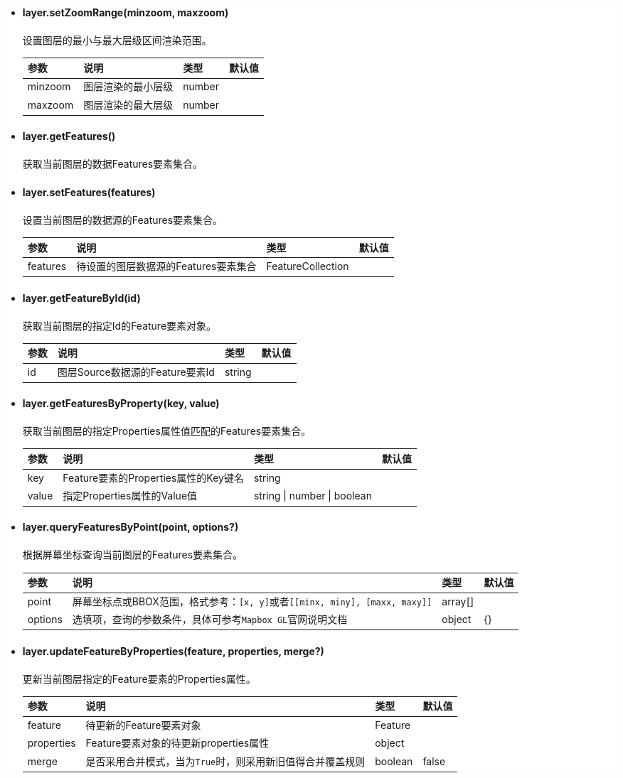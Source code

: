 - #### layer.setZoomRange(minzoom, maxzoom)
  设置图层的最小与最大层级区间渲染范围。

	| 参数 | 说明 | 类型 | 默认值 |
	| --- | --- | --- | --- |
	| minzoom | 图层渲染的最小层级 | number |
	| maxzoom | 图层渲染的最大层级 | number |

- #### layer.getFeatures()
  获取当前图层的数据Features要素集合。

- #### layer.setFeatures(features)
  设置当前图层的数据源的Features要素集合。

	| 参数 | 说明 | 类型 | 默认值 |
	| --- | --- | --- | --- |
	| features | 待设置的图层数据源的Features要素集合 | FeatureCollection |

- #### layer.getFeatureById(id)
  获取当前图层的指定Id的Feature要素对象。

	| 参数 | 说明 | 类型 | 默认值 |
	| --- | --- | --- | --- |
	| id | 图层Source数据源的Feature要素Id | string |

- #### layer.getFeaturesByProperty(key, value)
  获取当前图层的指定Properties属性值匹配的Features要素集合。

	| 参数 | 说明 | 类型 | 默认值 |
	| --- | --- | --- | --- |
	| key | Feature要素的Properties属性的Key键名 | string |
	| value | 指定Properties属性的Value值 | string \| number \| boolean |

- #### layer.queryFeaturesByPoint(point, options?)
  根据屏幕坐标查询当前图层的Features要素集合。

	| 参数 | 说明 | 类型 | 默认值 |
	| --- | --- | --- | --- |
	| point | 屏幕坐标点或BBOX范围，格式参考：`[x, y]`或者`[[minx, miny], [maxx, maxy]]` | array[] |
	| options | 选填项，查询的参数条件，具体可参考`Mapbox GL`官网说明文档 | object | {} |

- #### layer.updateFeatureByProperties(feature, properties, merge?)
  更新当前图层指定的Feature要素的Properties属性。

	| 参数 | 说明 | 类型 | 默认值 |
	| --- | --- | --- | --- |
	| feature | 待更新的Feature要素对象 | Feature |
	| properties | Feature要素对象的待更新properties属性 | object |
	| merge | 是否采用合并模式，当为`True`时，则采用新旧值得合并覆盖规则 | boolean| false |
